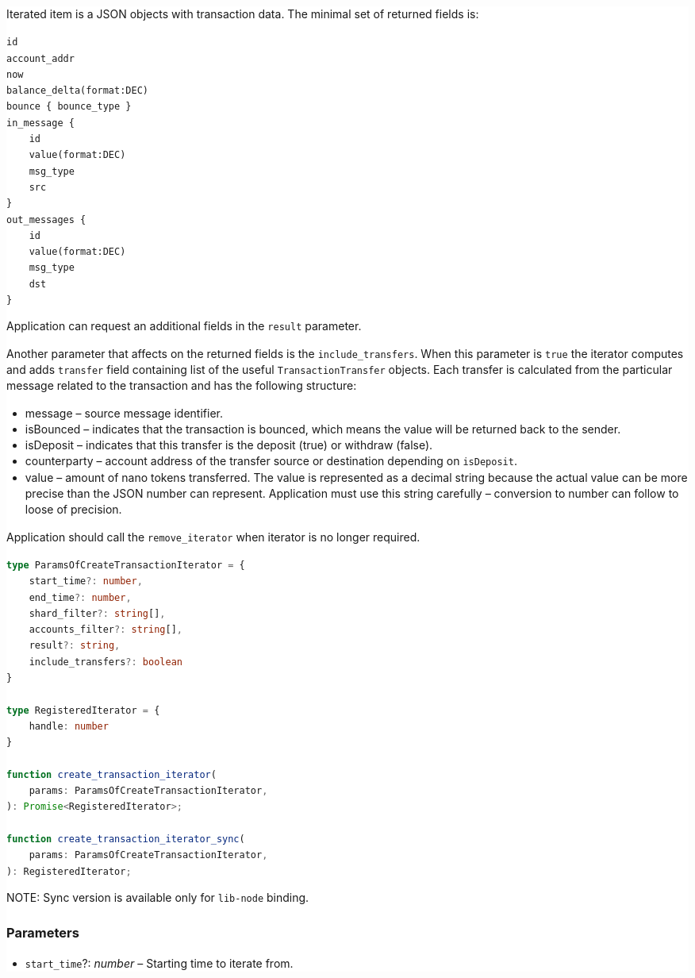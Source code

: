 Iterated item is a JSON objects with transaction data. The minimal set of returned
fields is:
```text
id
account_addr
now
balance_delta(format:DEC)
bounce { bounce_type }
in_message {
    id
    value(format:DEC)
    msg_type
    src
}
out_messages {
    id
    value(format:DEC)
    msg_type
    dst
}
```
Application can request an additional fields in the `result` parameter.

Another parameter that affects on the returned fields is the `include_transfers`.
When this parameter is `true` the iterator computes and adds `transfer` field containing
list of the useful `TransactionTransfer` objects.
Each transfer is calculated from the particular message related to the transaction
and has the following structure:
- message – source message identifier.
- isBounced – indicates that the transaction is bounced, which means the value will be returned back to the sender.
- isDeposit – indicates that this transfer is the deposit (true) or withdraw (false).
- counterparty – account address of the transfer source or destination depending on `isDeposit`.
- value – amount of nano tokens transferred. The value is represented as a decimal string
because the actual value can be more precise than the JSON number can represent. Application
must use this string carefully – conversion to number can follow to loose of precision.

Application should call the `remove_iterator` when iterator is no longer required.

```ts
type ParamsOfCreateTransactionIterator = {
    start_time?: number,
    end_time?: number,
    shard_filter?: string[],
    accounts_filter?: string[],
    result?: string,
    include_transfers?: boolean
}

type RegisteredIterator = {
    handle: number
}

function create_transaction_iterator(
    params: ParamsOfCreateTransactionIterator,
): Promise<RegisteredIterator>;

function create_transaction_iterator_sync(
    params: ParamsOfCreateTransactionIterator,
): RegisteredIterator;
```
NOTE: Sync version is available only for `lib-node` binding.
### Parameters
- `start_time`?: _number_ – Starting time to iterate from.
